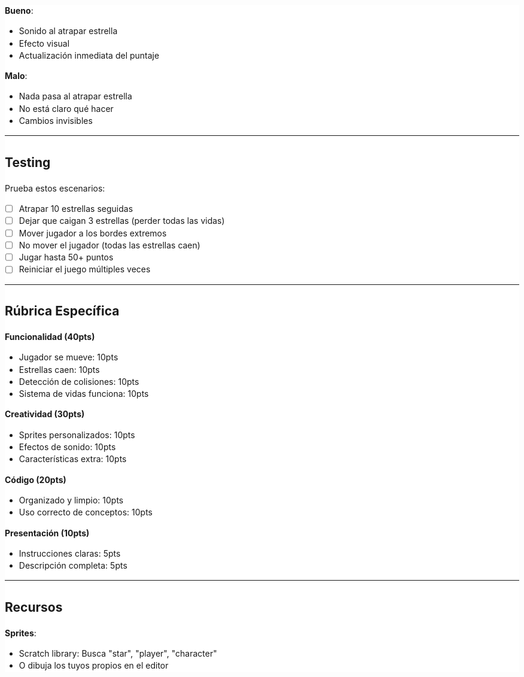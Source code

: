 **Bueno**:
- Sonido al atrapar estrella
- Efecto visual
- Actualización inmediata del puntaje

**Malo**:
- Nada pasa al atrapar estrella
- No está claro qué hacer
- Cambios invisibles

---

## Testing

Prueba estos escenarios:

- [ ] Atrapar 10 estrellas seguidas
- [ ] Dejar que caigan 3 estrellas (perder todas las vidas)
- [ ] Mover jugador a los bordes extremos
- [ ] No mover el jugador (todas las estrellas caen)
- [ ] Jugar hasta 50+ puntos
- [ ] Reiniciar el juego múltiples veces

---

## Rúbrica Específica

**Funcionalidad (40pts)**
- Jugador se mueve: 10pts
- Estrellas caen: 10pts
- Detección de colisiones: 10pts
- Sistema de vidas funciona: 10pts

**Creatividad (30pts)**
- Sprites personalizados: 10pts
- Efectos de sonido: 10pts
- Características extra: 10pts

**Código (20pts)**
- Organizado y limpio: 10pts
- Uso correcto de conceptos: 10pts

**Presentación (10pts)**
- Instrucciones claras: 5pts
- Descripción completa: 5pts

---

## Recursos

**Sprites**:
- Scratch library: Busca "star", "player", "character"
- O dibuja los tuyos propios en el editor
